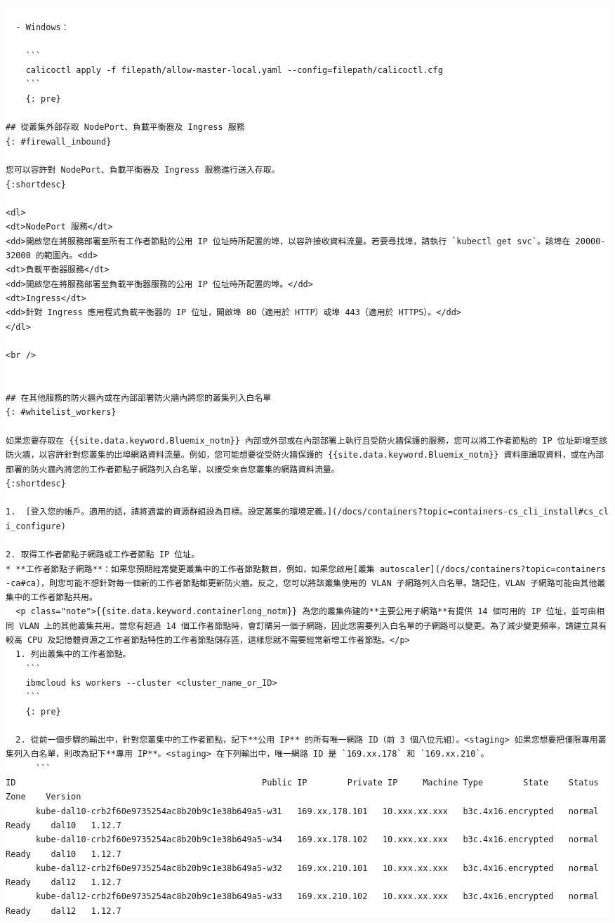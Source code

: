   ```

    - Windows：

      ```
      calicoctl apply -f filepath/allow-master-local.yaml --config=filepath/calicoctl.cfg
      ```
      {: pre}

## 從叢集外部存取 NodePort、負載平衡器及 Ingress 服務
{: #firewall_inbound}

您可以容許對 NodePort、負載平衡器及 Ingress 服務進行送入存取。
{:shortdesc}

<dl>
  <dt>NodePort 服務</dt>
  <dd>開啟您在將服務部署至所有工作者節點的公用 IP 位址時所配置的埠，以容許接收資料流量。若要尋找埠，請執行 `kubectl get svc`。該埠在 20000-32000 的範圍內。<dd>
  <dt>負載平衡器服務</dt>
  <dd>開啟您在將服務部署至負載平衡器服務的公用 IP 位址時所配置的埠。</dd>
  <dt>Ingress</dt>
  <dd>針對 Ingress 應用程式負載平衡器的 IP 位址，開啟埠 80（適用於 HTTP）或埠 443（適用於 HTTPS）。</dd>
</dl>

<br />


## 在其他服務的防火牆內或在內部部署防火牆內將您的叢集列入白名單
{: #whitelist_workers}

如果您要存取在 {{site.data.keyword.Bluemix_notm}} 內部或外部或在內部部署上執行且受防火牆保護的服務，您可以將工作者節點的 IP 位址新增至該防火牆，以容許針對您叢集的出埠網路資料流量。例如，您可能想要從受防火牆保護的 {{site.data.keyword.Bluemix_notm}} 資料庫讀取資料，或在內部部署的防火牆內將您的工作者節點子網路列入白名單，以接受來自您叢集的網路資料流量。
{:shortdesc}

1.  [登入您的帳戶。適用的話，請將適當的資源群組設為目標。設定叢集的環境定義。](/docs/containers?topic=containers-cs_cli_install#cs_cli_configure)

2. 取得工作者節點子網路或工作者節點 IP 位址。
  * **工作者節點子網路**：如果您預期經常變更叢集中的工作者節點數目，例如，如果您啟用[叢集 autoscaler](/docs/containers?topic=containers-ca#ca)，則您可能不想針對每一個新的工作者節點都更新防火牆。反之，您可以將該叢集使用的 VLAN 子網路列入白名單。請記住，VLAN 子網路可能由其他叢集中的工作者節點共用。
    <p class="note">{{site.data.keyword.containerlong_notm}} 為您的叢集佈建的**主要公用子網路**有提供 14 個可用的 IP 位址，並可由相同 VLAN 上的其他叢集共用。當您有超過 14 個工作者節點時，會訂購另一個子網路，因此您需要列入白名單的子網路可以變更。為了減少變更頻率，請建立具有較高 CPU 及記憶體資源之工作者節點特性的工作者節點儲存區，這樣您就不需要經常新增工作者節點。</p>
    1. 列出叢集中的工作者節點。
      ```
      ibmcloud ks workers --cluster <cluster_name_or_ID>
      ```
      {: pre}

    2. 從前一個步驟的輸出中，針對您叢集中的工作者節點，記下**公用 IP** 的所有唯一網路 ID（前 3 個八位元組）。<staging> 如果您想要把僅限專用叢集列入白名單，則改為記下**專用 IP**。<staging> 在下列輸出中，唯一網路 ID 是 `169.xx.178` 和 `169.xx.210`。
        ```
ID                                                 Public IP        Private IP     Machine Type        State    Status   Zone    Version   
        kube-dal10-crb2f60e9735254ac8b20b9c1e38b649a5-w31   169.xx.178.101   10.xxx.xx.xxx   b3c.4x16.encrypted   normal   Ready    dal10   1.12.7   
        kube-dal10-crb2f60e9735254ac8b20b9c1e38b649a5-w34   169.xx.178.102   10.xxx.xx.xxx   b3c.4x16.encrypted   normal   Ready    dal10   1.12.7  
        kube-dal12-crb2f60e9735254ac8b20b9c1e38b649a5-w32   169.xx.210.101   10.xxx.xx.xxx   b3c.4x16.encrypted   normal   Ready    dal12   1.12.7   
        kube-dal12-crb2f60e9735254ac8b20b9c1e38b649a5-w33   169.xx.210.102   10.xxx.xx.xxx   b3c.4x16.encrypted   normal   Ready    dal12   1.12.7  
  ```